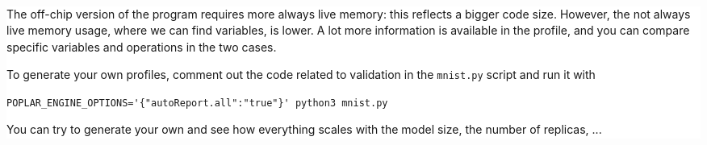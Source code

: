 The off-chip version of the program requires more always live memory: this reflects a bigger code size. However, the not always live memory usage, where we can find variables, is lower. 
A lot more information is available in the profile, and you can compare specific variables and operations in the two cases.

To generate your own profiles, comment out the code related to validation in the `mnist.py` script and run it with
```
POPLAR_ENGINE_OPTIONS='{"autoReport.all":"true"}' python3 mnist.py
```

You can try to generate your own and see how everything scales with the model size, the number of replicas, ... 